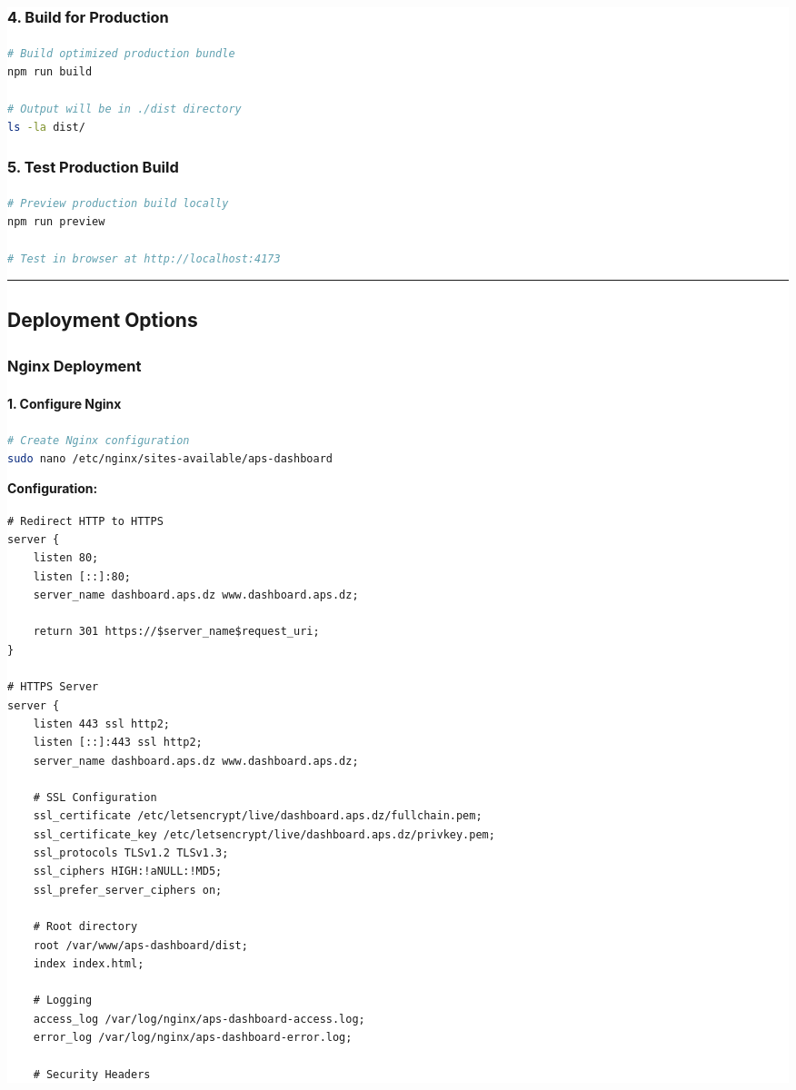 ### 4. Build for Production

```bash
# Build optimized production bundle
npm run build

# Output will be in ./dist directory
ls -la dist/
```

### 5. Test Production Build

```bash
# Preview production build locally
npm run preview

# Test in browser at http://localhost:4173
```

---

## Deployment Options

### Nginx Deployment

#### 1. Configure Nginx

```bash
# Create Nginx configuration
sudo nano /etc/nginx/sites-available/aps-dashboard
```

**Configuration:**

```nginx
# Redirect HTTP to HTTPS
server {
    listen 80;
    listen [::]:80;
    server_name dashboard.aps.dz www.dashboard.aps.dz;
    
    return 301 https://$server_name$request_uri;
}

# HTTPS Server
server {
    listen 443 ssl http2;
    listen [::]:443 ssl http2;
    server_name dashboard.aps.dz www.dashboard.aps.dz;

    # SSL Configuration
    ssl_certificate /etc/letsencrypt/live/dashboard.aps.dz/fullchain.pem;
    ssl_certificate_key /etc/letsencrypt/live/dashboard.aps.dz/privkey.pem;
    ssl_protocols TLSv1.2 TLSv1.3;
    ssl_ciphers HIGH:!aNULL:!MD5;
    ssl_prefer_server_ciphers on;
    
    # Root directory
    root /var/www/aps-dashboard/dist;
    index index.html;

    # Logging
    access_log /var/log/nginx/aps-dashboard-access.log;
    error_log /var/log/nginx/aps-dashboard-error.log;

    # Security Headers
```
